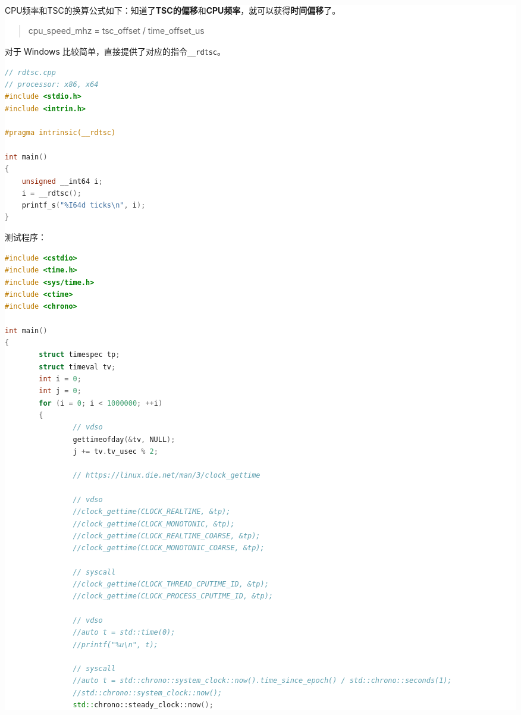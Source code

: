 ``` cpp
```

CPU频率和TSC的换算公式如下：知道了**TSC的偏移**和**CPU频率**，就可以获得**时间偏移**了。

> cpu_speed_mhz = tsc_offset / time_offset_us

对于 Windows 比较简单，直接提供了对应的指令`__rdtsc`。

``` cpp
// rdtsc.cpp
// processor: x86, x64
#include <stdio.h>
#include <intrin.h>

#pragma intrinsic(__rdtsc)

int main()
{
    unsigned __int64 i;
    i = __rdtsc();
    printf_s("%I64d ticks\n", i);
}
```

测试程序：

``` cpp
#include <cstdio>
#include <time.h>
#include <sys/time.h>
#include <ctime>
#include <chrono>

int main()
{
        struct timespec tp;
        struct timeval tv;
        int i = 0;
        int j = 0;
        for (i = 0; i < 1000000; ++i)
        {
                // vdso
                gettimeofday(&tv, NULL);
                j += tv.tv_usec % 2;

                // https://linux.die.net/man/3/clock_gettime

                // vdso
                //clock_gettime(CLOCK_REALTIME, &tp);
                //clock_gettime(CLOCK_MONOTONIC, &tp);
                //clock_gettime(CLOCK_REALTIME_COARSE, &tp);
                //clock_gettime(CLOCK_MONOTONIC_COARSE, &tp);

                // syscall
                //clock_gettime(CLOCK_THREAD_CPUTIME_ID, &tp);
                //clock_gettime(CLOCK_PROCESS_CPUTIME_ID, &tp);

                // vdso
                //auto t = std::time(0);
                //printf("%u\n", t);

                // syscall
                //auto t = std::chrono::system_clock::now().time_since_epoch() / std::chrono::seconds(1);
                //std::chrono::system_clock::now();
                std::chrono::steady_clock::now();
```